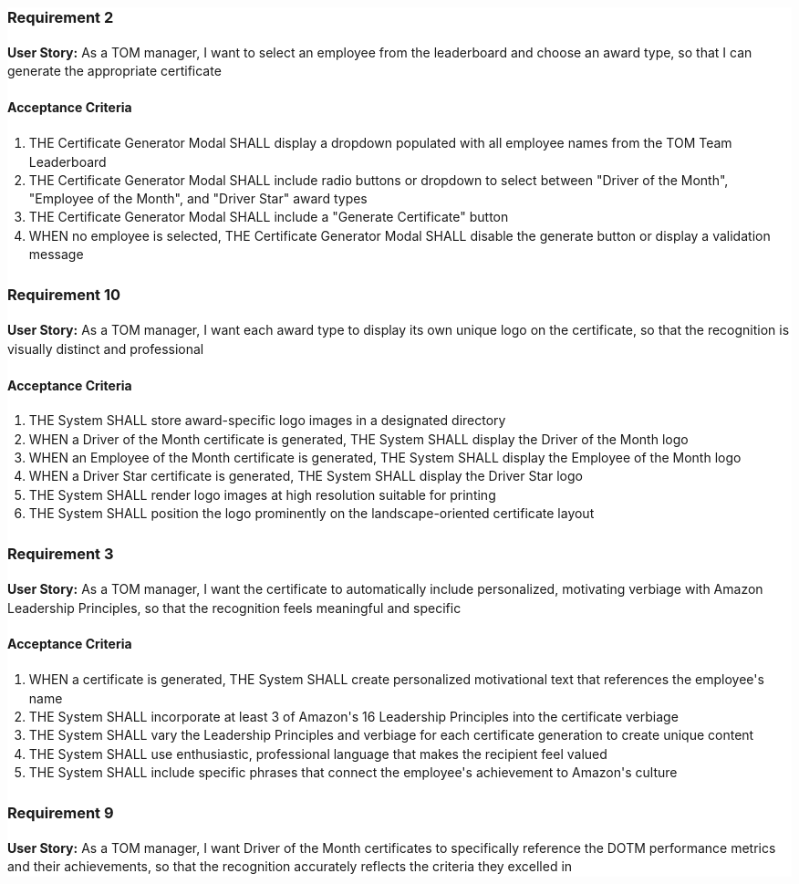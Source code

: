 ### Requirement 2

**User Story:** As a TOM manager, I want to select an employee from the leaderboard and choose an award type, so that I can generate the appropriate certificate

#### Acceptance Criteria

1. THE Certificate Generator Modal SHALL display a dropdown populated with all employee names from the TOM Team Leaderboard
2. THE Certificate Generator Modal SHALL include radio buttons or dropdown to select between "Driver of the Month", "Employee of the Month", and "Driver Star" award types
3. THE Certificate Generator Modal SHALL include a "Generate Certificate" button
4. WHEN no employee is selected, THE Certificate Generator Modal SHALL disable the generate button or display a validation message

### Requirement 10

**User Story:** As a TOM manager, I want each award type to display its own unique logo on the certificate, so that the recognition is visually distinct and professional

#### Acceptance Criteria

1. THE System SHALL store award-specific logo images in a designated directory
2. WHEN a Driver of the Month certificate is generated, THE System SHALL display the Driver of the Month logo
3. WHEN an Employee of the Month certificate is generated, THE System SHALL display the Employee of the Month logo
4. WHEN a Driver Star certificate is generated, THE System SHALL display the Driver Star logo
5. THE System SHALL render logo images at high resolution suitable for printing
6. THE System SHALL position the logo prominently on the landscape-oriented certificate layout

### Requirement 3

**User Story:** As a TOM manager, I want the certificate to automatically include personalized, motivating verbiage with Amazon Leadership Principles, so that the recognition feels meaningful and specific

#### Acceptance Criteria

1. WHEN a certificate is generated, THE System SHALL create personalized motivational text that references the employee's name
2. THE System SHALL incorporate at least 3 of Amazon's 16 Leadership Principles into the certificate verbiage
3. THE System SHALL vary the Leadership Principles and verbiage for each certificate generation to create unique content
4. THE System SHALL use enthusiastic, professional language that makes the recipient feel valued
5. THE System SHALL include specific phrases that connect the employee's achievement to Amazon's culture

### Requirement 9

**User Story:** As a TOM manager, I want Driver of the Month certificates to specifically reference the DOTM performance metrics and their achievements, so that the recognition accurately reflects the criteria they excelled in
